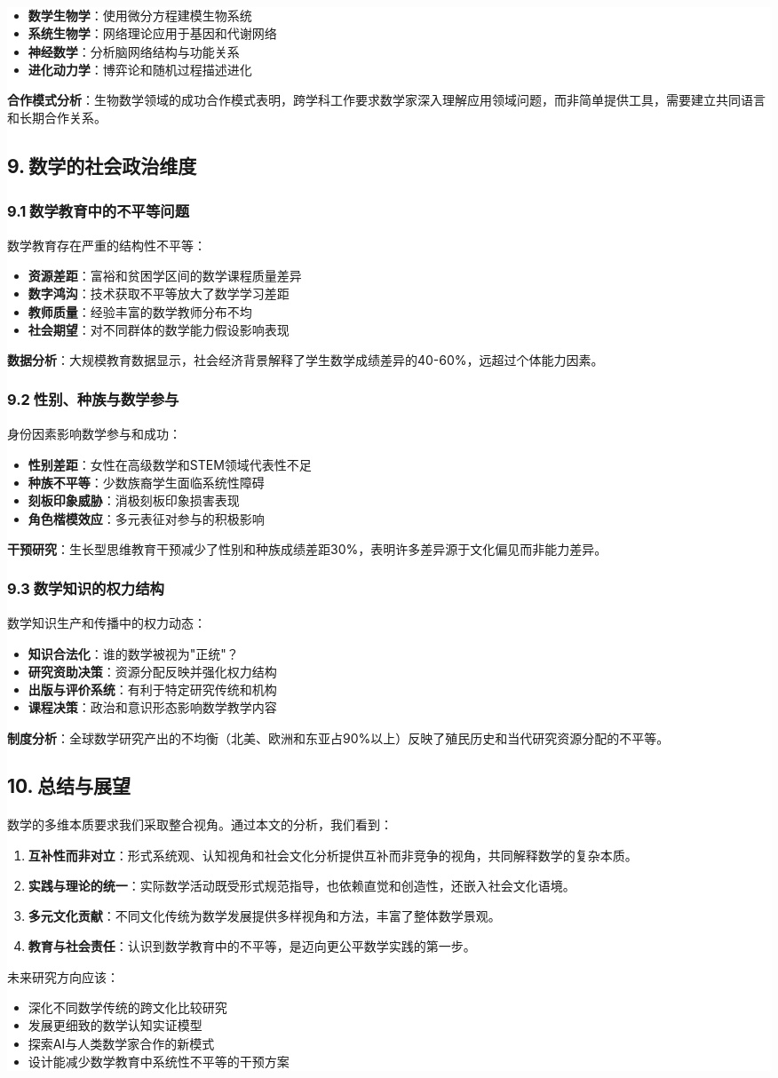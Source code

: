 - **数学生物学**：使用微分方程建模生物系统
- **系统生物学**：网络理论应用于基因和代谢网络
- **神经数学**：分析脑网络结构与功能关系
- **进化动力学**：博弈论和随机过程描述进化

**合作模式分析**：生物数学领域的成功合作模式表明，跨学科工作要求数学家深入理解应用领域问题，而非简单提供工具，需要建立共同语言和长期合作关系。

## 9. 数学的社会政治维度

### 9.1 数学教育中的不平等问题

数学教育存在严重的结构性不平等：

- **资源差距**：富裕和贫困学区间的数学课程质量差异
- **数字鸿沟**：技术获取不平等放大了数学学习差距
- **教师质量**：经验丰富的数学教师分布不均
- **社会期望**：对不同群体的数学能力假设影响表现

**数据分析**：大规模教育数据显示，社会经济背景解释了学生数学成绩差异的40-60%，远超过个体能力因素。

### 9.2 性别、种族与数学参与

身份因素影响数学参与和成功：

- **性别差距**：女性在高级数学和STEM领域代表性不足
- **种族不平等**：少数族裔学生面临系统性障碍
- **刻板印象威胁**：消极刻板印象损害表现
- **角色楷模效应**：多元表征对参与的积极影响

**干预研究**：生长型思维教育干预减少了性别和种族成绩差距30%，表明许多差异源于文化偏见而非能力差异。

### 9.3 数学知识的权力结构

数学知识生产和传播中的权力动态：

- **知识合法化**：谁的数学被视为"正统"？
- **研究资助决策**：资源分配反映并强化权力结构
- **出版与评价系统**：有利于特定研究传统和机构
- **课程决策**：政治和意识形态影响数学教学内容

**制度分析**：全球数学研究产出的不均衡（北美、欧洲和东亚占90%以上）反映了殖民历史和当代研究资源分配的不平等。

## 10. 总结与展望

数学的多维本质要求我们采取整合视角。通过本文的分析，我们看到：

1. **互补性而非对立**：形式系统观、认知视角和社会文化分析提供互补而非竞争的视角，共同解释数学的复杂本质。

2. **实践与理论的统一**：实际数学活动既受形式规范指导，也依赖直觉和创造性，还嵌入社会文化语境。

3. **多元文化贡献**：不同文化传统为数学发展提供多样视角和方法，丰富了整体数学景观。

4. **教育与社会责任**：认识到数学教育中的不平等，是迈向更公平数学实践的第一步。

未来研究方向应该：

- 深化不同数学传统的跨文化比较研究
- 发展更细致的数学认知实证模型
- 探索AI与人类数学家合作的新模式
- 设计能减少数学教育中系统性不平等的干预方案
